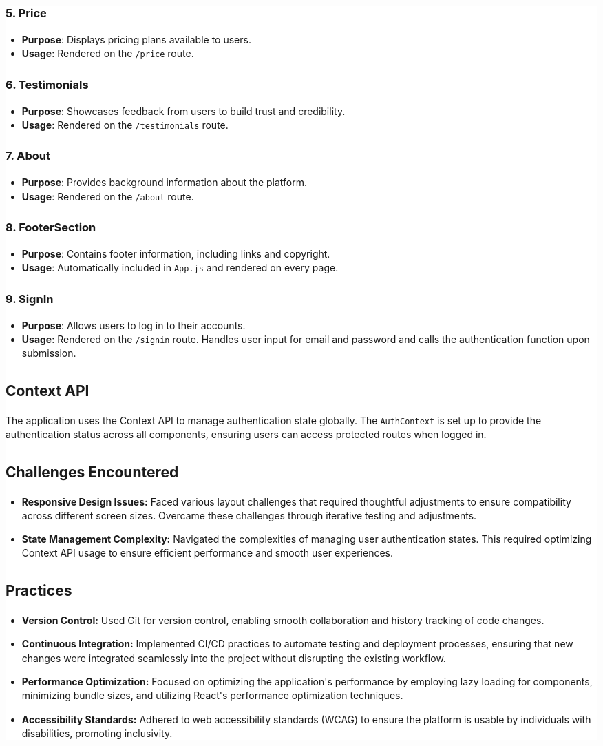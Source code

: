 ### 5. Price
- **Purpose**: Displays pricing plans available to users.
- **Usage**: Rendered on the `/price` route.

### 6. Testimonials
- **Purpose**: Showcases feedback from users to build trust and credibility.
- **Usage**: Rendered on the `/testimonials` route.

### 7. About
- **Purpose**: Provides background information about the platform.
- **Usage**: Rendered on the `/about` route.

### 8. FooterSection
- **Purpose**: Contains footer information, including links and copyright.
- **Usage**: Automatically included in `App.js` and rendered on every page.

### 9. SignIn
- **Purpose**: Allows users to log in to their accounts.
- **Usage**: Rendered on the `/signin` route. Handles user input for email and password and calls the authentication function upon submission.

## Context API

The application uses the Context API to manage authentication state globally. The `AuthContext` is set up to provide the authentication status across all components, ensuring users can access protected routes when logged in.

## Challenges Encountered

- **Responsive Design Issues:** Faced various layout challenges that required thoughtful adjustments to ensure compatibility across different screen sizes. Overcame these challenges through iterative testing and adjustments.

- **State Management Complexity:** Navigated the complexities of managing user authentication states. This required optimizing Context API usage to ensure efficient performance and smooth user experiences.

## Practices 

- **Version Control:** Used Git for version control, enabling smooth collaboration and history tracking of code changes.

- **Continuous Integration:** Implemented CI/CD practices to automate testing and deployment processes, ensuring that new changes were integrated seamlessly into the project without disrupting the existing workflow.

- **Performance Optimization:** Focused on optimizing the application's performance by employing lazy loading for components, minimizing bundle sizes, and utilizing React's performance optimization techniques.

- **Accessibility Standards:** Adhered to web accessibility standards (WCAG) to ensure the platform is usable by individuals with disabilities, promoting inclusivity.
